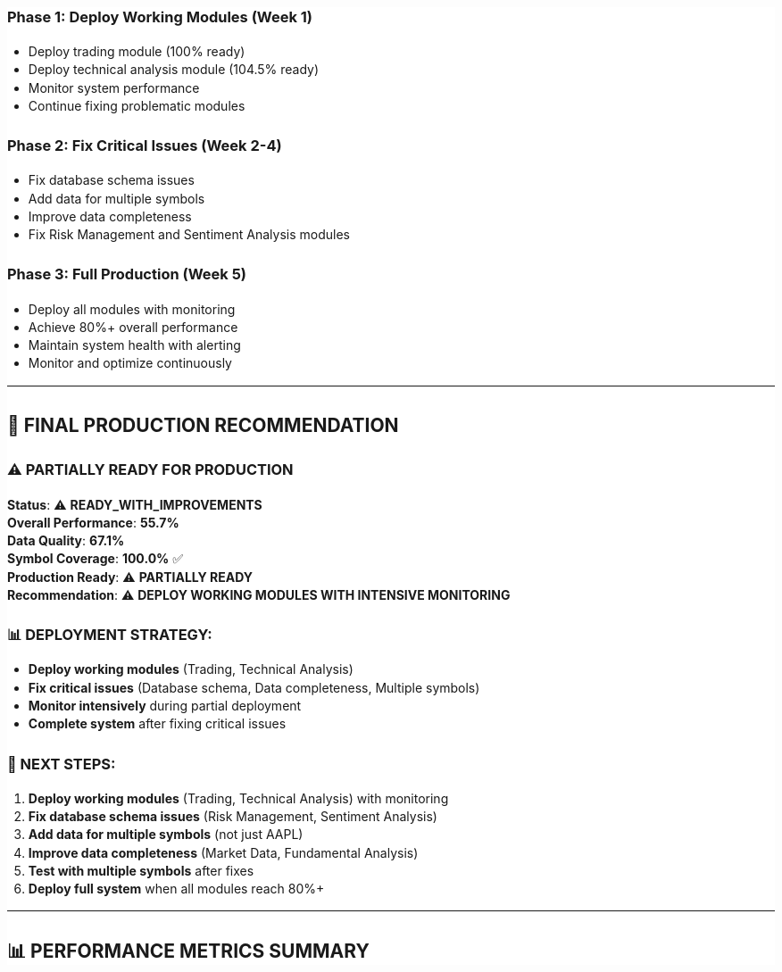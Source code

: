 ### **Phase 1: Deploy Working Modules (Week 1)**
- Deploy trading module (100% ready)
- Deploy technical analysis module (104.5% ready)
- Monitor system performance
- Continue fixing problematic modules

### **Phase 2: Fix Critical Issues (Week 2-4)**
- Fix database schema issues
- Add data for multiple symbols
- Improve data completeness
- Fix Risk Management and Sentiment Analysis modules

### **Phase 3: Full Production (Week 5)**
- Deploy all modules with monitoring
- Achieve 80%+ overall performance
- Maintain system health with alerting
- Monitor and optimize continuously

---

## 🎉 **FINAL PRODUCTION RECOMMENDATION**

### **⚠️ PARTIALLY READY FOR PRODUCTION**

**Status**: ⚠️ **READY_WITH_IMPROVEMENTS**  
**Overall Performance**: **55.7%**  
**Data Quality**: **67.1%**  
**Symbol Coverage**: **100.0%** ✅  
**Production Ready**: ⚠️ **PARTIALLY READY**  
**Recommendation**: ⚠️ **DEPLOY WORKING MODULES WITH INTENSIVE MONITORING**  

### **📊 DEPLOYMENT STRATEGY:**
- **Deploy working modules** (Trading, Technical Analysis)
- **Fix critical issues** (Database schema, Data completeness, Multiple symbols)
- **Monitor intensively** during partial deployment
- **Complete system** after fixing critical issues

### **🚀 NEXT STEPS:**
1. **Deploy working modules** (Trading, Technical Analysis) with monitoring
2. **Fix database schema issues** (Risk Management, Sentiment Analysis)
3. **Add data for multiple symbols** (not just AAPL)
4. **Improve data completeness** (Market Data, Fundamental Analysis)
5. **Test with multiple symbols** after fixes
6. **Deploy full system** when all modules reach 80%+

---

## 📊 **PERFORMANCE METRICS SUMMARY**

